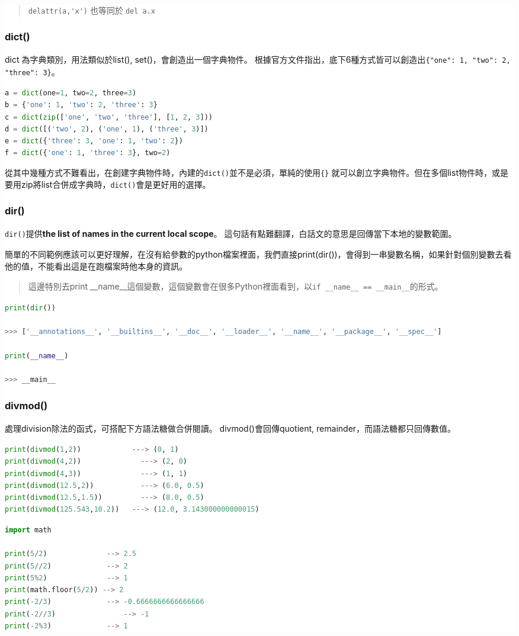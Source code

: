 
> `delattr(a,'x')` 也等同於 `del a.x`

### dict()

dict 為字典類別，用法類似於list(), set()，會創造出一個字典物件。
根據官方文件指出，底下6種方式皆可以創造出`{"one": 1, "two": 2, "three": 3}`。

```python
a = dict(one=1, two=2, three=3)
b = {'one': 1, 'two': 2, 'three': 3}
c = dict(zip(['one', 'two', 'three'], [1, 2, 3]))
d = dict([('two', 2), ('one', 1), ('three', 3)])
e = dict({'three': 3, 'one': 1, 'two': 2})
f = dict({'one': 1, 'three': 3}, two=2) 
```

從其中幾種方式不難看出，在創建字典物件時，內建的`dict()`並不是必須，單純的使用`{}` 就可以創立字典物件。但在多個list物件時，或是要用zip將list合併成字典時，`dict()`會是更好用的選擇。

### dir()

`dir()`提供**the list of names in the current local scope**。
這句話有點難翻譯，白話文的意思是回傳當下本地的變數範圍。

簡單的不同範例應該可以更好理解，在沒有給參數的python檔案裡面，我們直接print(dir())，會得到一串變數名稱，如果針對個別變數去看他的值，不能看出這是在跑檔案時他本身的資訊。
> 這邊特別去print __name__這個變數，這個變數會在很多Python裡面看到，以`if __name__ == __main__`的形式。

```python
print(dir())

>>> ['__annotations__', '__builtins__', '__doc__', '__loader__', '__name__', '__package__', '__spec__']

print(__name__)

>>> __main__
```



### divmod()

處理division除法的函式，可搭配下方語法糖做合併閱讀。
divmod()會回傳quotient, remainder，而語法糖都只回傳數值。

```python
print(divmod(1,2))            ---> (0, 1)
print(divmod(4,2))				---> (2, 0)
print(divmod(4,3))				---> (1, 1)
print(divmod(12.5,2))			---> (6.0, 0.5)
print(divmod(12.5,1.5))			---> (8.0, 0.5)
print(divmod(125.543,10.2))   ---> (12.0, 3.143000000000015)
```

```python
import math

print(5/2)				--> 2.5
print(5//2)				--> 2
print(5%2)				--> 1
print(math.floor(5/2)) --> 2
print(-2/3)				--> -0.6666666666666666
print(-2//3)				--> -1
print(-2%3)				--> 1
```
